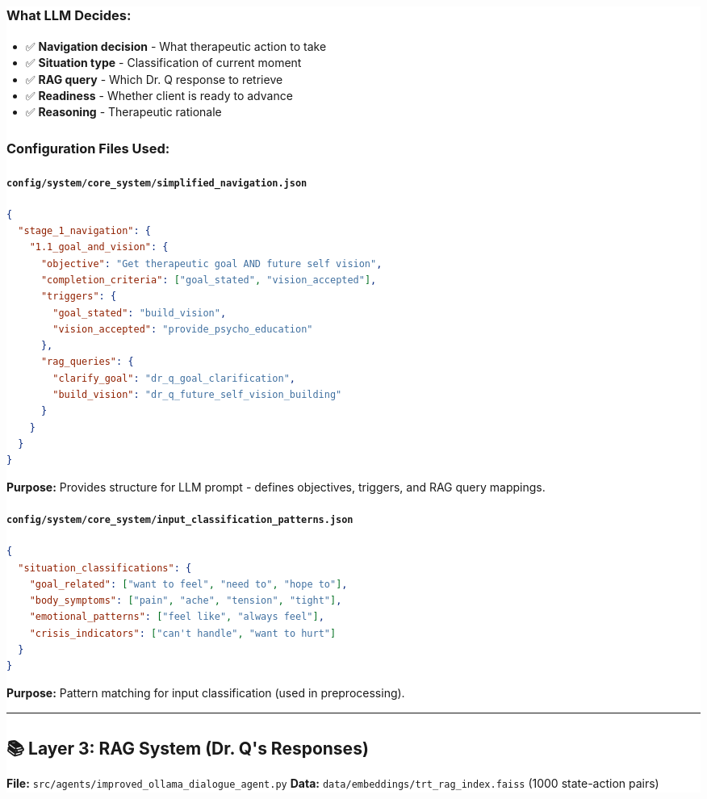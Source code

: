 ### What LLM Decides:
- ✅ **Navigation decision** - What therapeutic action to take
- ✅ **Situation type** - Classification of current moment
- ✅ **RAG query** - Which Dr. Q response to retrieve
- ✅ **Readiness** - Whether client is ready to advance
- ✅ **Reasoning** - Therapeutic rationale

### Configuration Files Used:

#### `config/system/core_system/simplified_navigation.json`
```json
{
  "stage_1_navigation": {
    "1.1_goal_and_vision": {
      "objective": "Get therapeutic goal AND future self vision",
      "completion_criteria": ["goal_stated", "vision_accepted"],
      "triggers": {
        "goal_stated": "build_vision",
        "vision_accepted": "provide_psycho_education"
      },
      "rag_queries": {
        "clarify_goal": "dr_q_goal_clarification",
        "build_vision": "dr_q_future_self_vision_building"
      }
    }
  }
}
```

**Purpose:** Provides structure for LLM prompt - defines objectives, triggers, and RAG query mappings.

#### `config/system/core_system/input_classification_patterns.json`
```json
{
  "situation_classifications": {
    "goal_related": ["want to feel", "need to", "hope to"],
    "body_symptoms": ["pain", "ache", "tension", "tight"],
    "emotional_patterns": ["feel like", "always feel"],
    "crisis_indicators": ["can't handle", "want to hurt"]
  }
}
```

**Purpose:** Pattern matching for input classification (used in preprocessing).

---

## 📚 Layer 3: RAG System (Dr. Q's Responses)

**File:** `src/agents/improved_ollama_dialogue_agent.py`
**Data:** `data/embeddings/trt_rag_index.faiss` (1000 state-action pairs)
